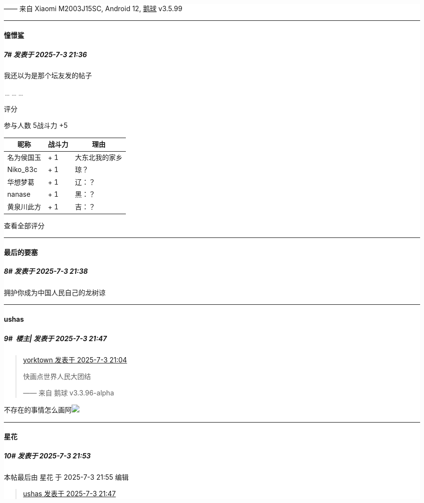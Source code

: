 —— 来自 Xiaomi M2003J15SC, Android 12, [鹅球](https://www.pgyer.com/GcUxKd4w) v3.5.99

*****

####  憧憬鲨  
##### 7#       发表于 2025-7-3 21:36

我还以为是那个坛友发的帖子

﹍﹍﹍

评分

 参与人数 5战斗力 +5

|昵称|战斗力|理由|
|----|---|---|
| 名为侯国玉| + 1|大东北我的家乡|
| Niko_83c| + 1|琼？|
| 华想梦葛| + 1|辽：？|
| nanase| + 1|黑：？|
| 黄泉川此方| + 1|吉：？|

查看全部评分

*****

####  最后的要塞  
##### 8#       发表于 2025-7-3 21:38

拥护你成为中国人民自己的龙树谅

*****

####  ushas  
##### 9#         楼主| 发表于 2025-7-3 21:47

<blockquote><a href="httphttps://stage1st.com/2b/forum.php?mod=redirect&amp;goto=findpost&amp;pid=68041656&amp;ptid=2255564" target="_blank">yorktown 发表于 2025-7-3 21:04</a>

快画点世界人民大团结

—— 来自 鹅球 v3.3.96-alpha</blockquote>
不存在的事情怎么画阿<img src="https://static.stage1st.com/image/smiley/face2017/068.png" referrerpolicy="no-referrer">

*****

####  星花  
##### 10#       发表于 2025-7-3 21:53

 本帖最后由 星花 于 2025-7-3 21:55 编辑 
<blockquote><a href="httphttps://stage1st.com/2b/forum.php?mod=redirect&amp;goto=findpost&amp;pid=68041818&amp;ptid=2255564" target="_blank">ushas 发表于 2025-7-3 21:47</a>
